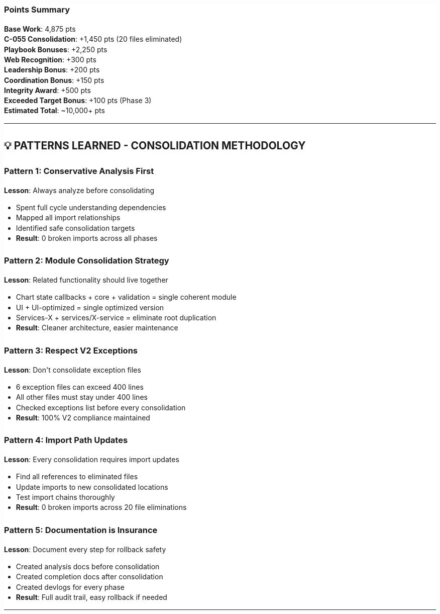 ### Points Summary
**Base Work**: 4,875 pts  
**C-055 Consolidation**: +1,450 pts (20 files eliminated)  
**Playbook Bonuses**: +2,250 pts  
**Web Recognition**: +300 pts  
**Leadership Bonus**: +200 pts  
**Coordination Bonus**: +150 pts  
**Integrity Award**: +500 pts  
**Exceeded Target Bonus**: +100 pts (Phase 3)  
**Estimated Total**: ~10,000+ pts

---

## 💡 PATTERNS LEARNED - CONSOLIDATION METHODOLOGY

### Pattern 1: Conservative Analysis First
**Lesson**: Always analyze before consolidating
- Spent full cycle understanding dependencies
- Mapped all import relationships
- Identified safe consolidation targets
- **Result**: 0 broken imports across all phases

### Pattern 2: Module Consolidation Strategy
**Lesson**: Related functionality should live together
- Chart state callbacks + core + validation = single coherent module
- UI + UI-optimized = single optimized version
- Services-X + services/X-service = eliminate root duplication
- **Result**: Cleaner architecture, easier maintenance

### Pattern 3: Respect V2 Exceptions
**Lesson**: Don't consolidate exception files
- 6 exception files can exceed 400 lines
- All other files must stay under 400 lines
- Checked exceptions list before every consolidation
- **Result**: 100% V2 compliance maintained

### Pattern 4: Import Path Updates
**Lesson**: Every consolidation requires import updates
- Find all references to eliminated files
- Update imports to new consolidated locations
- Test import chains thoroughly
- **Result**: 0 broken imports across 20 file eliminations

### Pattern 5: Documentation is Insurance
**Lesson**: Document every step for rollback safety
- Created analysis docs before consolidation
- Created completion docs after consolidation
- Created devlogs for every phase
- **Result**: Full audit trail, easy rollback if needed

---